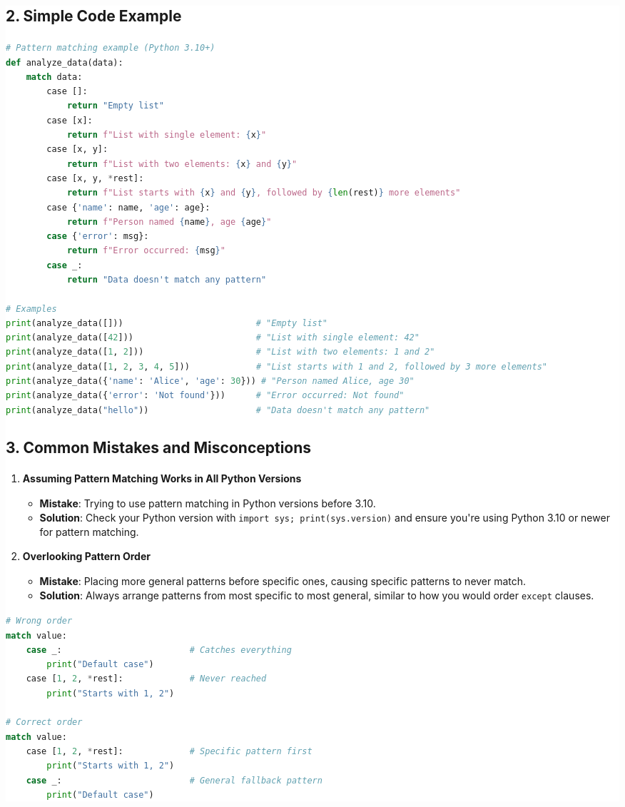 ## 2. Simple Code Example

```python
# Pattern matching example (Python 3.10+)
def analyze_data(data):
    match data:
        case []:
            return "Empty list"
        case [x]:
            return f"List with single element: {x}"
        case [x, y]:
            return f"List with two elements: {x} and {y}"
        case [x, y, *rest]:
            return f"List starts with {x} and {y}, followed by {len(rest)} more elements"
        case {'name': name, 'age': age}:
            return f"Person named {name}, age {age}"
        case {'error': msg}:
            return f"Error occurred: {msg}"
        case _:
            return "Data doesn't match any pattern"

# Examples
print(analyze_data([]))                          # "Empty list"
print(analyze_data([42]))                        # "List with single element: 42"
print(analyze_data([1, 2]))                      # "List with two elements: 1 and 2"
print(analyze_data([1, 2, 3, 4, 5]))             # "List starts with 1 and 2, followed by 3 more elements"
print(analyze_data({'name': 'Alice', 'age': 30})) # "Person named Alice, age 30"
print(analyze_data({'error': 'Not found'}))      # "Error occurred: Not found"
print(analyze_data("hello"))                     # "Data doesn't match any pattern"
```

## 3. Common Mistakes and Misconceptions

1. **Assuming Pattern Matching Works in All Python Versions**
   - **Mistake**: Trying to use pattern matching in Python versions before 3.10.
   - **Solution**: Check your Python version with `import sys; print(sys.version)` and ensure you're using Python 3.10 or newer for pattern matching.

2. **Overlooking Pattern Order**
   - **Mistake**: Placing more general patterns before specific ones, causing specific patterns to never match.
   - **Solution**: Always arrange patterns from most specific to most general, similar to how you would order `except` clauses.

```python
# Wrong order
match value:
    case _:                         # Catches everything
        print("Default case")
    case [1, 2, *rest]:             # Never reached
        print("Starts with 1, 2")

# Correct order
match value:
    case [1, 2, *rest]:             # Specific pattern first
        print("Starts with 1, 2")
    case _:                         # General fallback pattern
        print("Default case")
```
